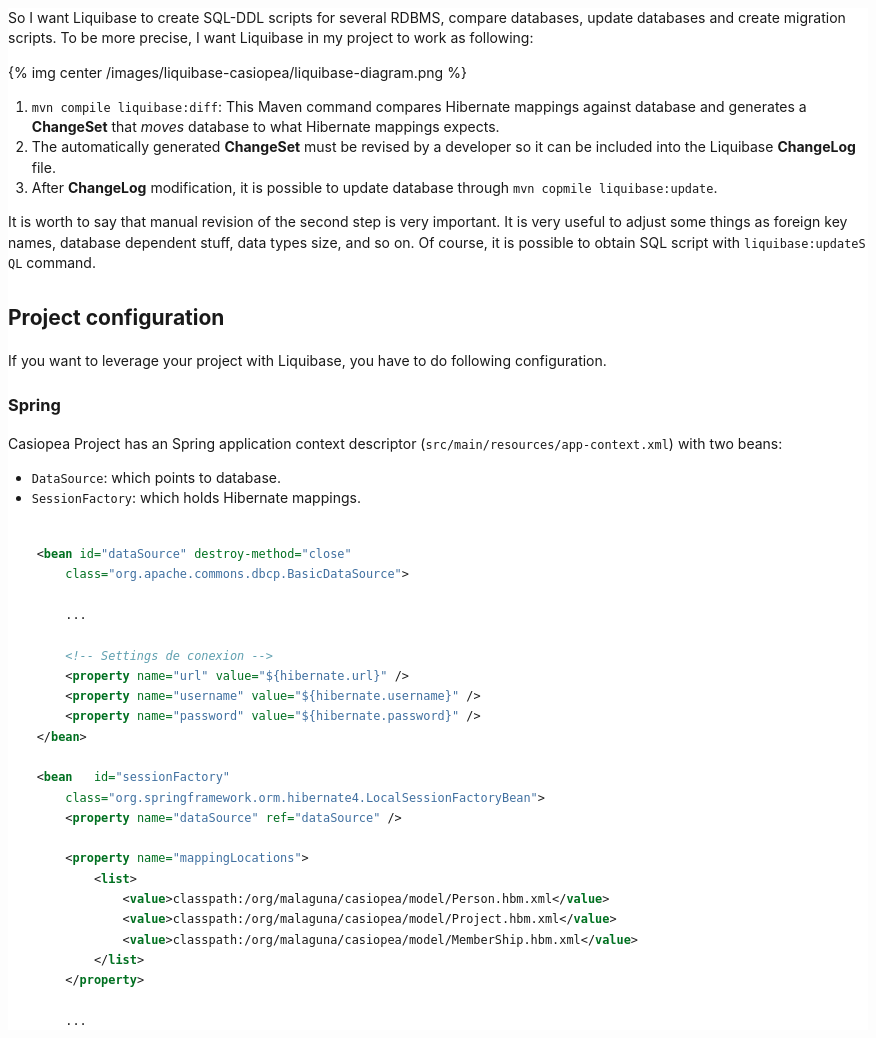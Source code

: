 So I want Liquibase to create SQL-DDL scripts for several RDBMS, compare databases, update databases and create migration scripts. To be more precise, I want Liquibase in my project to work as following:

{% img center /images/liquibase-casiopea/liquibase-diagram.png %}

1. `mvn compile liquibase:diff`: This Maven command compares Hibernate mappings against database and generates a **ChangeSet** that *moves* database to what Hibernate mappings expects.
2. The automatically generated **ChangeSet** must be revised by a developer so it can be included into the Liquibase **ChangeLog** file.
3. After **ChangeLog** modification, it is possible to update database through `mvn copmile liquibase:update`.

It is worth to say that manual revision of the second step is very important. It is very useful to adjust some things as foreign key names, database dependent stuff, data types size, and so on. Of course, it is possible to obtain SQL script with `liquibase:updateSQL` command.

## Project configuration

If you want to leverage your project with Liquibase, you have to do following configuration.

### Spring

Casiopea Project has an Spring application context descriptor (`src/main/resources/app-context.xml`) with two beans: 

 * `DataSource`: which points to database.
 * `SessionFactory`: which holds Hibernate mappings.

```xml

	<bean id="dataSource" destroy-method="close"
		class="org.apache.commons.dbcp.BasicDataSource">

		...

		<!-- Settings de conexion -->
		<property name="url" value="${hibernate.url}" />
		<property name="username" value="${hibernate.username}" />
		<property name="password" value="${hibernate.password}" />
	</bean>

	<bean	id="sessionFactory"
		class="org.springframework.orm.hibernate4.LocalSessionFactoryBean">
		<property name="dataSource" ref="dataSource" />

		<property name="mappingLocations">
			<list>
				<value>classpath:/org/malaguna/casiopea/model/Person.hbm.xml</value>
				<value>classpath:/org/malaguna/casiopea/model/Project.hbm.xml</value>
				<value>classpath:/org/malaguna/casiopea/model/MemberShip.hbm.xml</value>
			</list>
		</property>

		...
```
